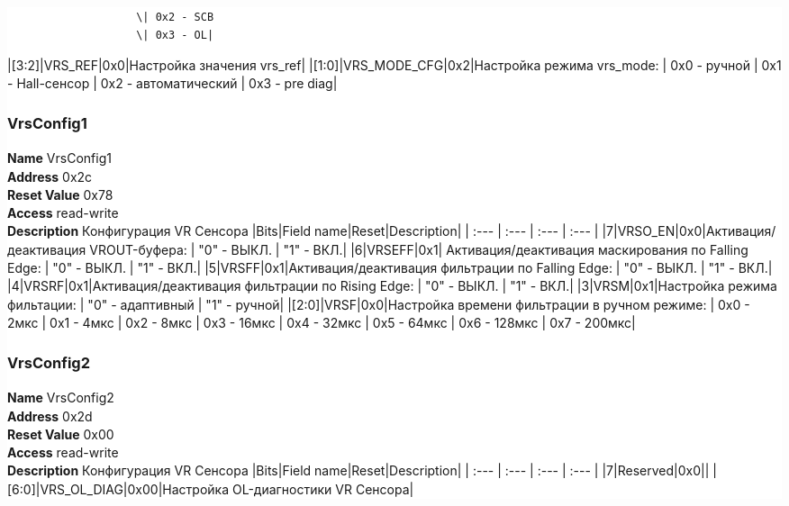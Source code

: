                         \| 0x2 - SCB
                        \| 0x3 - OL|
|[3:2]|VRS_REF|0x0|Настройка значения vrs_ref|
|[1:0]|VRS_MODE_CFG|0x2|Настройка режима vrs_mode:
                        \| 0x0 - ручной
                        \| 0x1 - Hall-сенсор
                        \| 0x2 - автоматический
                        \| 0x3 - pre diag|

### VrsConfig1
  
**Name** VrsConfig1  
**Address** 0x2c  
**Reset Value** 0x78  
**Access** read-write  
**Description** Конфигурация VR Сенсора
|Bits|Field name|Reset|Description|
| :--- | :--- | :--- | :--- |
|7|VRSO_EN|0x0|Активация/деактивация VROUT-буфера:
                        \| "0" - ВЫКЛ.
                        \| "1" - ВКЛ.|
|6|VRSEFF|0x1| Активация/деактивация маскирования по Falling Edge:
                        \| "0" - ВЫКЛ.
                        \| "1" - ВКЛ.|
|5|VRSFF|0x1|Активация/деактивация фильтрации по Falling Edge:
                        \| "0" - ВЫКЛ.
                        \| "1" - ВКЛ.|
|4|VRSRF|0x1|Активация/деактивация фильтрации по Rising Edge:
                        \| "0" - ВЫКЛ.
                        \| "1" - ВКЛ.|
|3|VRSM|0x1|Настройка режима фильтации:
                        \| "0" - адаптивный
                        \| "1" - ручной|
|[2:0]|VRSF|0x0|Настройка времени фильтрации в ручном режиме:
                        \| 0x0 - 2мкс
                        \| 0x1 - 4мкс
                        \| 0x2 - 8мкс
                        \| 0x3 - 16мкс
                        \| 0x4 - 32мкс
                        \| 0x5 - 64мкс
                        \| 0x6 - 128мкс
                        \| 0x7 - 200мкс|

### VrsConfig2
  
**Name** VrsConfig2  
**Address** 0x2d  
**Reset Value** 0x00  
**Access** read-write  
**Description** Конфигурация VR Сенсора
|Bits|Field name|Reset|Description|
| :--- | :--- | :--- | :--- |
|7|Reserved|0x0||
|[6:0]|VRS_OL_DIAG|0x00|Настройка OL-диагностики VR Сенсора|
